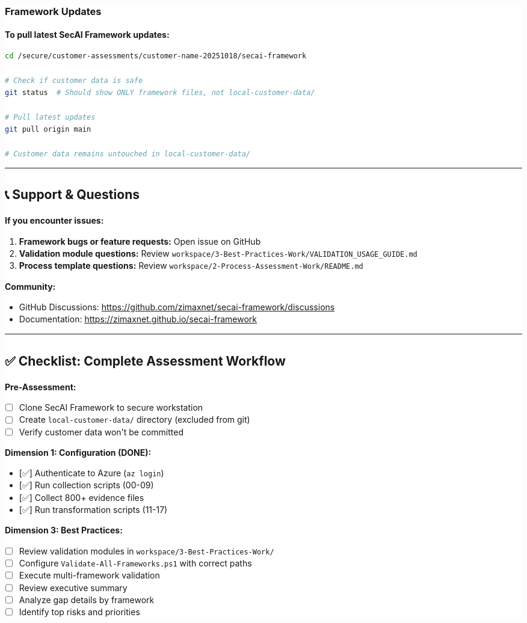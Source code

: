 ### Framework Updates

**To pull latest SecAI Framework updates:**

```bash
cd /secure/customer-assessments/customer-name-20251018/secai-framework

# Check if customer data is safe
git status  # Should show ONLY framework files, not local-customer-data/

# Pull latest updates
git pull origin main

# Customer data remains untouched in local-customer-data/
```

---

## 📞 Support & Questions

**If you encounter issues:**

1. **Framework bugs or feature requests:** Open issue on GitHub
2. **Validation module questions:** Review `workspace/3-Best-Practices-Work/VALIDATION_USAGE_GUIDE.md`
3. **Process template questions:** Review `workspace/2-Process-Assessment-Work/README.md`

**Community:**
- GitHub Discussions: https://github.com/zimaxnet/secai-framework/discussions
- Documentation: https://zimaxnet.github.io/secai-framework

---

## ✅ Checklist: Complete Assessment Workflow

**Pre-Assessment:**
- [ ] Clone SecAI Framework to secure workstation
- [ ] Create `local-customer-data/` directory (excluded from git)
- [ ] Verify customer data won't be committed

**Dimension 1: Configuration (DONE):**
- [✅] Authenticate to Azure (`az login`)
- [✅] Run collection scripts (00-09)
- [✅] Collect 800+ evidence files
- [✅] Run transformation scripts (11-17)

**Dimension 3: Best Practices:**
- [ ] Review validation modules in `workspace/3-Best-Practices-Work/`
- [ ] Configure `Validate-All-Frameworks.ps1` with correct paths
- [ ] Execute multi-framework validation
- [ ] Review executive summary
- [ ] Analyze gap details by framework
- [ ] Identify top risks and priorities
